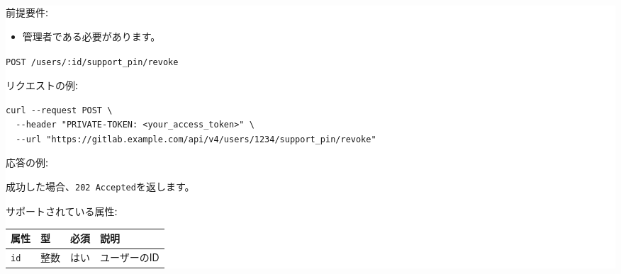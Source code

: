 前提要件:

- 管理者である必要があります。

```plaintext
POST /users/:id/support_pin/revoke
```

リクエストの例:

```shell
curl --request POST \
  --header "PRIVATE-TOKEN: <your_access_token>" \
  --url "https://gitlab.example.com/api/v4/users/1234/support_pin/revoke"
```

応答の例:

成功した場合、`202 Accepted`を返します。

サポートされている属性:

| 属性 | 型    | 必須 | 説明 |
|:----------|:--------|:---------|:------------|
| `id`      | 整数 | はい      | ユーザーのID |
